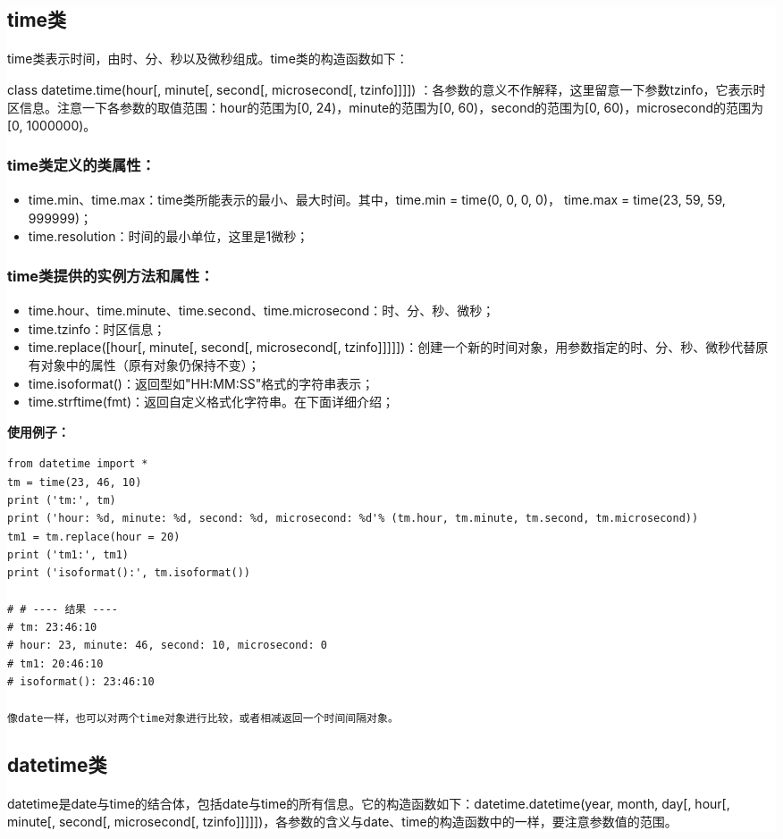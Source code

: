 ## time类

time类表示时间，由时、分、秒以及微秒组成。time类的构造函数如下：

class datetime.time(hour[, minute[, second[, microsecond[, tzinfo]]]]) ：各参数的意义不作解释，这里留意一下参数tzinfo，它表示时区信息。注意一下各参数的取值范围：hour的范围为[0, 24)，minute的范围为[0, 60)，second的范围为[0, 60)，microsecond的范围为[0, 1000000)。

### time类定义的类属性：

- time.min、time.max：time类所能表示的最小、最大时间。其中，time.min = time(0, 0, 0, 0)， time.max = time(23, 59, 59, 999999)；
- time.resolution：时间的最小单位，这里是1微秒；

### time类提供的实例方法和属性：

- time.hour、time.minute、time.second、time.microsecond：时、分、秒、微秒；
- time.tzinfo：时区信息；
- time.replace([hour[, minute[, second[, microsecond[, tzinfo]]]]])：创建一个新的时间对象，用参数指定的时、分、秒、微秒代替原有对象中的属性（原有对象仍保持不变）；
- time.isoformat()：返回型如"HH:MM:SS"格式的字符串表示；
- time.strftime(fmt)：返回自定义格式化字符串。在下面详细介绍；

**使用例子：**

    from datetime import *  
    tm = time(23, 46, 10)  
    print ('tm:', tm)  
    print ('hour: %d, minute: %d, second: %d, microsecond: %d'% (tm.hour, tm.minute, tm.second, tm.microsecond))  
    tm1 = tm.replace(hour = 20)  
    print ('tm1:', tm1)  
    print ('isoformat():', tm.isoformat())

    # # ---- 结果 ----  
    # tm: 23:46:10  
    # hour: 23, minute: 46, second: 10, microsecond: 0  
    # tm1: 20:46:10  
    # isoformat(): 23:46:10  

    像date一样，也可以对两个time对象进行比较，或者相减返回一个时间间隔对象。

## datetime类

datetime是date与time的结合体，包括date与time的所有信息。它的构造函数如下：datetime.datetime(year, month, day[, hour[, minute[, second[, microsecond[, tzinfo]]]]])，各参数的含义与date、time的构造函数中的一样，要注意参数值的范围。

